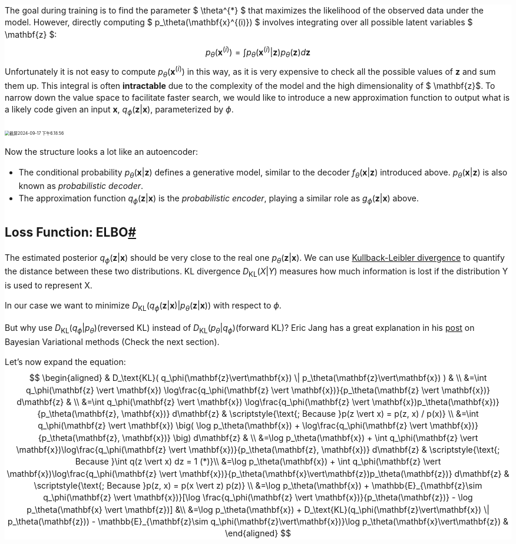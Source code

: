 The goal during training is to find the parameter $ \theta^{*} $ that maximizes the likelihood of the observed data under the model. However, directly computing $ p_\theta(\mathbf{x}^{(i)}) $ involves integrating over all possible latent variables $ \mathbf{z} $:
$$
p_\theta(\mathbf{x}^{(i)}) = \int p_\theta(\mathbf{x}^{(i)}\vert\mathbf{z}) p_\theta(\mathbf{z}) d\mathbf{z}
$$
Unfortunately it is not easy to compute $p_\theta(\mathbf{x}^{(i)})$ in this way, as it is very expensive to check all the possible values of $\mathbf{z}$ and sum them up. This integral is often **intractable** due to the complexity of the model and the high dimensionality of $ \mathbf{z}$. To narrow down the value space to facilitate faster search, we would like to introduce a new approximation function to output what is a likely code given an input $\mathbf{x}$, $q_\phi(\mathbf{z}\vert\mathbf{x})$, parameterized by $\phi$.

<img src="../../Library/Application Support/typora-user-images/截屏2024-09-17 下午6.18.56.png" alt="截屏2024-09-17 下午6.18.56" style="zoom:50%;" />

Now the structure looks a lot like an autoencoder:

- The conditional probability $p_\theta(\mathbf{x} \vert \mathbf{z})$ defines a generative model, similar to the decoder $f_\theta(\mathbf{x} \vert \mathbf{z})$ introduced above. $p_\theta(\mathbf{x} \vert \mathbf{z})$ is also known as *probabilistic decoder*.
- The approximation function $q_\phi(\mathbf{z} \vert \mathbf{x})$ is the *probabilistic encoder*, playing a similar role as $g_\phi(\mathbf{z} \vert \mathbf{x})$ above.

## Loss Function: ELBO[#](https://lilianweng.github.io/posts/2018-08-12-vae/#loss-function-elbo)

The estimated posterior $q_\phi(\mathbf{z}\vert\mathbf{x})$ should be very close to the real one $p_\theta(\mathbf{z}\vert\mathbf{x})$. We can use [Kullback-Leibler divergence](https://en.wikipedia.org/wiki/Kullback–Leibler_divergence) to quantify the distance between these two distributions. KL divergence $D_\text{KL}(X|Y)$ measures how much information is lost if the distribution Y is used to represent X.

In our case we want to minimize $D_\text{KL}( q_\phi(\mathbf{z}\vert\mathbf{x}) | p_\theta(\mathbf{z}\vert\mathbf{x}) )$ with respect to $\phi$.

But why use $D_\text{KL}(q_\phi | p_\theta)$(reversed KL) instead of $D_\text{KL}(p_\theta | q_\phi)$(forward KL)? Eric Jang has a great explanation in his [post](https://blog.evjang.com/2016/08/variational-bayes.html) on Bayesian Variational methods (Check the next section).

Let’s now expand the equation:
$$
\begin{aligned}
& D_\text{KL}( q_\phi(\mathbf{z}\vert\mathbf{x}) \| p_\theta(\mathbf{z}\vert\mathbf{x}) ) & \\
&=\int q_\phi(\mathbf{z} \vert \mathbf{x}) \log\frac{q_\phi(\mathbf{z} \vert \mathbf{x})}{p_\theta(\mathbf{z} \vert \mathbf{x})} d\mathbf{z} & \\
&=\int q_\phi(\mathbf{z} \vert \mathbf{x}) \log\frac{q_\phi(\mathbf{z} \vert \mathbf{x})p_\theta(\mathbf{x})}{p_\theta(\mathbf{z}, \mathbf{x})} d\mathbf{z} & \scriptstyle{\text{; Because }p(z \vert x) = p(z, x) / p(x)} \\
&=\int q_\phi(\mathbf{z} \vert \mathbf{x}) \big( \log p_\theta(\mathbf{x}) + \log\frac{q_\phi(\mathbf{z} \vert \mathbf{x})}{p_\theta(\mathbf{z}, \mathbf{x})} \big) d\mathbf{z} & \\
&=\log p_\theta(\mathbf{x}) + \int q_\phi(\mathbf{z} \vert \mathbf{x})\log\frac{q_\phi(\mathbf{z} \vert \mathbf{x})}{p_\theta(\mathbf{z}, \mathbf{x})} d\mathbf{z} & \scriptstyle{\text{; Because }\int q(z \vert x) dz = 1 (*)}\\
&=\log p_\theta(\mathbf{x}) + \int q_\phi(\mathbf{z} \vert \mathbf{x})\log\frac{q_\phi(\mathbf{z} \vert \mathbf{x})}{p_\theta(\mathbf{x}\vert\mathbf{z})p_\theta(\mathbf{z})} d\mathbf{z} & \scriptstyle{\text{; Because }p(z, x) = p(x \vert z) p(z)} \\
&=\log p_\theta(\mathbf{x}) + \mathbb{E}_{\mathbf{z}\sim q_\phi(\mathbf{z} \vert \mathbf{x})}[\log \frac{q_\phi(\mathbf{z} \vert \mathbf{x})}{p_\theta(\mathbf{z})} - \log p_\theta(\mathbf{x} \vert \mathbf{z})] &\\
&=\log p_\theta(\mathbf{x}) + D_\text{KL}(q_\phi(\mathbf{z}\vert\mathbf{x}) \| p_\theta(\mathbf{z})) - \mathbb{E}_{\mathbf{z}\sim q_\phi(\mathbf{z}\vert\mathbf{x})}\log p_\theta(\mathbf{x}\vert\mathbf{z}) &
\end{aligned}
$$
